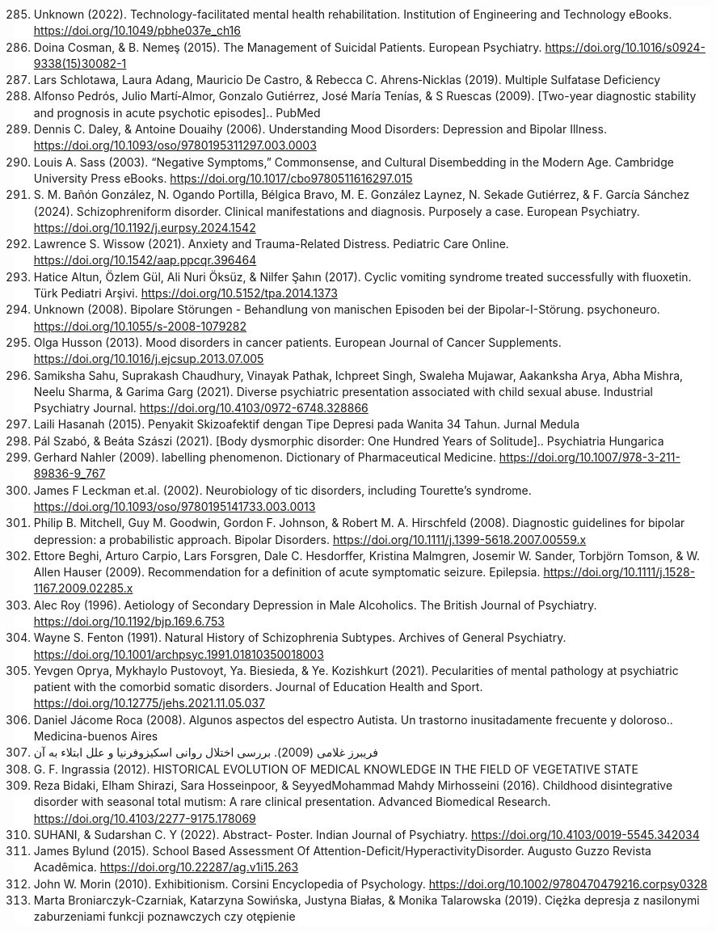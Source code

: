 285. Unknown (2022). Technology-facilitated mental health rehabilitation. Institution of Engineering and Technology eBooks. https://doi.org/10.1049/pbhe037e_ch16
286. Doina Cosman, & B. Nemeş (2015). The Management of Suicidal Patients. European Psychiatry. https://doi.org/10.1016/s0924-9338(15)30082-1
287. Lars Schlotawa, Laura Adang, Mauricio De Castro, & Rebecca C. Ahrens‐Nicklas (2019). Multiple Sulfatase Deficiency
288. Alfonso Pedrós, Julio Martí‐Almor, Gonzalo Gutiérrez, José María Tenías, & S Ruescas (2009). [Two-year diagnostic stability and prognosis in acute psychotic episodes].. PubMed
289. Dennis C. Daley, & Antoine Douaihy (2006). Understanding Mood Disorders: Depression and Bipolar Illness. https://doi.org/10.1093/oso/9780195311297.003.0003
290. Louis A. Sass (2003). “Negative Symptoms,” Commonsense, and Cultural Disembedding in the Modern Age. Cambridge University Press eBooks. https://doi.org/10.1017/cbo9780511616297.015
291. S. M. Bañón González, N. Ogando Portilla, Bélgica Bravo, M. E. González Laynez, N. Sekade Gutiérrez, & F. García Sánchez (2024). Schizophreniform disorder. Clinical manifestations and diagnosis. Purposely a case. European Psychiatry. https://doi.org/10.1192/j.eurpsy.2024.1542
292. Lawrence S. Wissow (2021). Anxiety and Trauma-Related Distress. Pediatric Care Online. https://doi.org/10.1542/aap.ppcqr.396464
293. Hatice Altun, Özlem Gül, Ali Nuri Öksüz, & Nilfer Şahın (2017). Cyclic vomiting syndrome treated successfully with fluoxetin. Türk Pediatri Arşivi. https://doi.org/10.5152/tpa.2014.1373
294. Unknown (2008). Bipolare Störungen - Behandlung von manischen Episoden bei der Bipolar-I-Störung. psychoneuro. https://doi.org/10.1055/s-2008-1079282
295. Olga Husson (2013). Mood disorders in cancer patients. European Journal of Cancer Supplements. https://doi.org/10.1016/j.ejcsup.2013.07.005
296. Samiksha Sahu, Suprakash Chaudhury, Vinayak Pathak, Ichpreet Singh, Swaleha Mujawar, Aakanksha Arya, Abha Mishra, Neelu Sharma, & Garima Garg (2021). Diverse psychiatric presentation associated with child sexual abuse. Industrial Psychiatry Journal. https://doi.org/10.4103/0972-6748.328866
297. Laili Hasanah (2015). Penyakit Skizoafektif dengan Tipe Depresi pada Wanita 34 Tahun. Jurnal Medula
298. Pál Szabó, & Beáta Szászi (2021). [Body dysmorphic disorder: One Hundred Years of Solitude].. Psychiatria Hungarica
299. Gerhard Nahler (2009). labelling phenomenon. Dictionary of Pharmaceutical Medicine. https://doi.org/10.1007/978-3-211-89836-9_767
300. James F Leckman et.al. (2002). Neurobiology of tic disorders, including Tourette’s syndrome. https://doi.org/10.1093/oso/9780195141733.003.0013
301. Philip B. Mitchell, Guy M. Goodwin, Gordon F. Johnson, & Robert M. A. Hirschfeld (2008). Diagnostic guidelines for bipolar depression: a probabilistic approach. Bipolar Disorders. https://doi.org/10.1111/j.1399-5618.2007.00559.x
302. Ettore Beghi, Arturo Carpio, Lars Forsgren, Dale C. Hesdorffer, Kristina Malmgren, Josemir W. Sander, Torbjörn Tomson, & W. Allen Hauser (2009). Recommendation for a definition of acute symptomatic seizure. Epilepsia. https://doi.org/10.1111/j.1528-1167.2009.02285.x
303. Alec Roy (1996). Aetiology of Secondary Depression in Male Alcoholics. The British Journal of Psychiatry. https://doi.org/10.1192/bjp.169.6.753
304. Wayne S. Fenton (1991). Natural History of Schizophrenia Subtypes. Archives of General Psychiatry. https://doi.org/10.1001/archpsyc.1991.01810350018003
305. Yevgen Oprya, Mykhaylo Pustovoyt, Ya. Biesieda, & Ye. Kozishkurt (2021). Pecularities of mental pathology at psychiatric patient with the comorbid somatic disorders. Journal of Education Health and Sport. https://doi.org/10.12775/jehs.2021.11.05.037
306. Daniel Jácome Roca (2008). Algunos aspectos del espectro Autista. Un trastorno inusitadamente frecuente y doloroso.. Medicina-buenos Aires
307. فریبرز غلامی (2009). بررسی اختلال روانی اسکیزوفرنیا و علل ابتلاء به آن
308. G. F. Ingrassia (2012). HISTORICAL EVOLUTION OF MEDICAL KNOWLEDGE IN THE FIELD OF VEGETATIVE STATE
309. Reza Bidaki, Elham Shirazi, Sara Hosseinpoor, & SeyyedMohammad Mahdy Mirhosseini (2016). Childhood disintegrative disorder with seasonal total mutism: A rare clinical presentation. Advanced Biomedical Research. https://doi.org/10.4103/2277-9175.178069
310. SUHANI, & Sudarshan C. Y (2022). Abstract- Poster. Indian Journal of Psychiatry. https://doi.org/10.4103/0019-5545.342034
311. James Bylund (2015). School Based Assessment Of Attention-Deficit/HyperactivityDisorder. Augusto Guzzo Revista Acadêmica. https://doi.org/10.22287/ag.v1i15.263
312. John W. Morin (2010). Exhibitionism. Corsini Encyclopedia of Psychology. https://doi.org/10.1002/9780470479216.corpsy0328
313. Marta Broniarczyk-Czarniak, Katarzyna Sowińska, Justyna Białas, & Monika Talarowska (2019). Ciężka depresja z nasilonymi zaburzeniami funkcji poznawczych czy otępienie